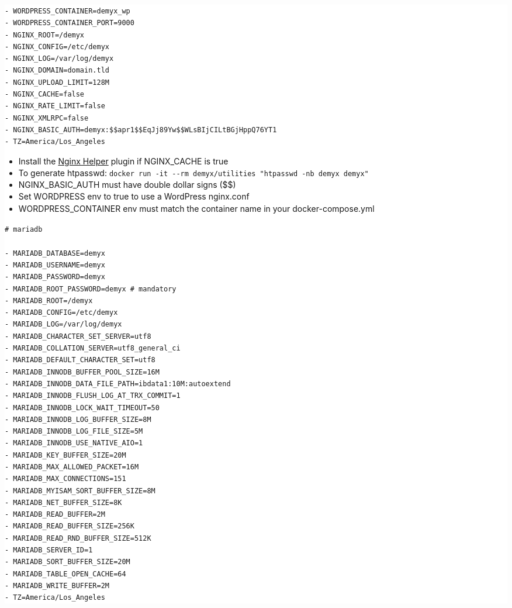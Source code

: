 ```
- WORDPRESS_CONTAINER=demyx_wp
- WORDPRESS_CONTAINER_PORT=9000
- NGINX_ROOT=/demyx
- NGINX_CONFIG=/etc/demyx
- NGINX_LOG=/var/log/demyx
- NGINX_DOMAIN=domain.tld
- NGINX_UPLOAD_LIMIT=128M
- NGINX_CACHE=false
- NGINX_RATE_LIMIT=false
- NGINX_XMLRPC=false
- NGINX_BASIC_AUTH=demyx:$$apr1$$EqJj89Yw$$WLsBIjCILtBGjHppQ76YT1
- TZ=America/Los_Angeles
```

- Install the [Nginx Helper](https://wordpress.org/plugins/nginx-helper/) plugin if NGINX_CACHE is true
- To generate htpasswd: `docker run -it --rm demyx/utilities "htpasswd -nb demyx demyx"`
- NGINX_BASIC_AUTH must have double dollar signs ($$)
- Set WORDPRESS env to true to use a WordPress nginx.conf
- WORDPRESS_CONTAINER env must match the container name in your docker-compose.yml

```
# mariadb

- MARIADB_DATABASE=demyx
- MARIADB_USERNAME=demyx
- MARIADB_PASSWORD=demyx
- MARIADB_ROOT_PASSWORD=demyx # mandatory
- MARIADB_ROOT=/demyx
- MARIADB_CONFIG=/etc/demyx
- MARIADB_LOG=/var/log/demyx
- MARIADB_CHARACTER_SET_SERVER=utf8
- MARIADB_COLLATION_SERVER=utf8_general_ci
- MARIADB_DEFAULT_CHARACTER_SET=utf8
- MARIADB_INNODB_BUFFER_POOL_SIZE=16M
- MARIADB_INNODB_DATA_FILE_PATH=ibdata1:10M:autoextend
- MARIADB_INNODB_FLUSH_LOG_AT_TRX_COMMIT=1
- MARIADB_INNODB_LOCK_WAIT_TIMEOUT=50
- MARIADB_INNODB_LOG_BUFFER_SIZE=8M
- MARIADB_INNODB_LOG_FILE_SIZE=5M
- MARIADB_INNODB_USE_NATIVE_AIO=1
- MARIADB_KEY_BUFFER_SIZE=20M
- MARIADB_MAX_ALLOWED_PACKET=16M
- MARIADB_MAX_CONNECTIONS=151
- MARIADB_MYISAM_SORT_BUFFER_SIZE=8M
- MARIADB_NET_BUFFER_SIZE=8K
- MARIADB_READ_BUFFER=2M
- MARIADB_READ_BUFFER_SIZE=256K
- MARIADB_READ_RND_BUFFER_SIZE=512K
- MARIADB_SERVER_ID=1
- MARIADB_SORT_BUFFER_SIZE=20M
- MARIADB_TABLE_OPEN_CACHE=64
- MARIADB_WRITE_BUFFER=2M
- TZ=America/Los_Angeles
```
